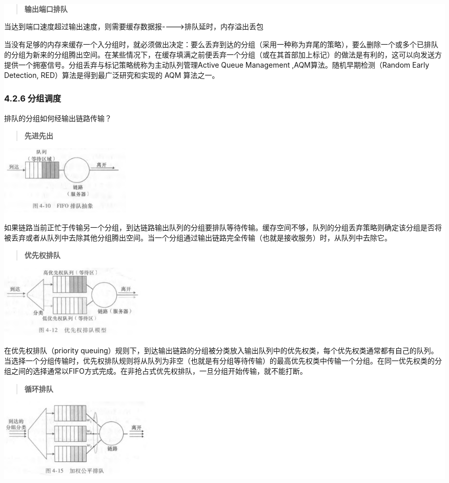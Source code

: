 

> **输出端口排队**

当达到端口速度超过输出速度，则需要缓存数据报---->排队延时，内存溢出丢包

当没有足够的内存来缓存一个入分组时，就必须做出决定：要么丢弃到达的分组（采用一种称为弃尾的策略），要么删除一个或多个已排队的分组为新来的分组腾出空间。在某些情况下，在缓存填满之前便丢弃一个分组（或在其首部加上标记）的做法是有利的，这可以向发送方提供一个拥塞信号。分组丢弃与标记策略统称为主动队列管理Active Queue Management ,AQM算法。随机早期检测（Random Early Detection, RED）算法是得到最广泛研究和实现的 AQM 算法之一。



### 4.2.6 分组调度

排队的分组如何经输出链路传输？

> **先进先出**

<img src="./4.assets/image-20220510000340243.png" alt="image-20220510000340243" style="zoom:80%;" />

如果链路当前正忙于传输另一个分组，到达链路输出队列的分组要排队等待传输。缓存空间不够，队列的分组丢弃策略则确定该分组是否将被丢弃或者从队列中去除其他分组腾出空间。当一个分组通过输出链路完全传输（也就是接收服务）时，从队列中去除它。 



> **优先权排队**

<img src="./4.assets/image-20220510001020104.png" alt="image-20220510001020104" style="zoom:80%;" />

在优先权排队（priority queuing）规则下，到达输出链路的分组被分类放入输出队列中的优先权类，每个优先权类通常都有自己的队列。当选择一个分组传输时，优先权排队规则将从队列为非空（也就是有分组等待传输）的最高优先权类中传输一个分组。在同一优先权类的分组之间的选择通常以FIFO方式完成。在非抢占式优先权排队，一旦分组开始传输，就不能打断。



> **循环排队**

<img src="./4.assets/image-20220510001051937.png" alt="image-20220510001051937" style="zoom:80%;" />
